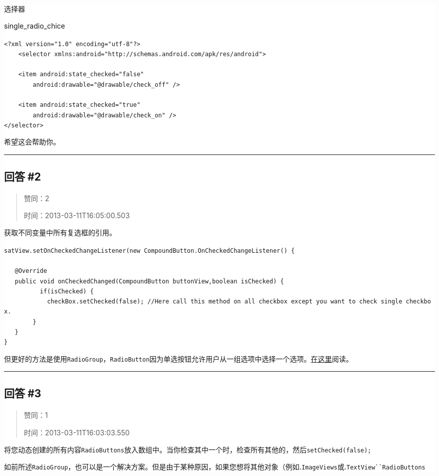 选择器

single_radio_chice

```
<?xml version="1.0" encoding="utf-8"?>
    <selector xmlns:android="http://schemas.android.com/apk/res/android">

    <item android:state_checked="false" 
        android:drawable="@drawable/check_off" />

    <item android:state_checked="true" 
        android:drawable="@drawable/check_on" />
</selector> 
```

希望这会帮助你。

* * *

## 回答 #2

> 赞同：2
> 
> 时间：2013-03-11T16:05:00.503

获取不同变量中所有复选框的引用。

```
satView.setOnCheckedChangeListener(new CompoundButton.OnCheckedChangeListener() {

   @Override
   public void onCheckedChanged(CompoundButton buttonView,boolean isChecked) {
          if(isChecked) {
            checkBox.setChecked(false); //Here call this method on all checkbox except you want to check single checkbox.
        }
   }
} 
```

但更好的方法是使用`RadioGroup`，`RadioButton`因为单选按钮允许用户从一组选项中选择一个选项。[在这里](http://developer.android.com/guide/topics/ui/controls/radiobutton.html)阅读。

* * *

## 回答 #3

> 赞同：1
> 
> 时间：2013-03-11T16:03:03.550

将您动态创建的所有内容`RadioButtons`放入数组中。当你检查其中一个时，检查所有其他的，然后`setChecked(false);`

如前所述`RadioGroup`，也可以是一个解决方案。但是由于某种原因，如果您想将其他对象（例如.`ImageViews`或.`TextView``RadioButtons`
